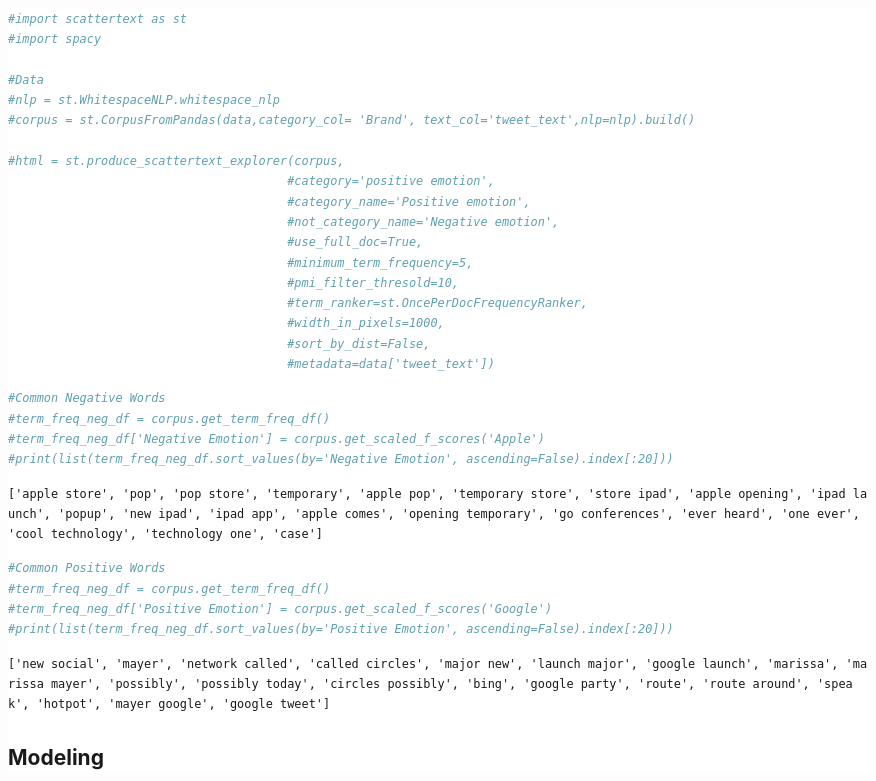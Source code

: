  </tbody>
</table>
</div>




```python
#import scattertext as st
#import spacy

#Data
#nlp = st.WhitespaceNLP.whitespace_nlp
#corpus = st.CorpusFromPandas(data,category_col= 'Brand', text_col='tweet_text',nlp=nlp).build()

#html = st.produce_scattertext_explorer(corpus,
                                       #category='positive emotion',
                                       #category_name='Positive emotion',
                                       #not_category_name='Negative emotion',
                                       #use_full_doc=True,
                                       #minimum_term_frequency=5,
                                       #pmi_filter_thresold=10,
                                       #term_ranker=st.OncePerDocFrequencyRanker,
                                       #width_in_pixels=1000,
                                       #sort_by_dist=False,
                                       #metadata=data['tweet_text'])
```


```python
#Common Negative Words
#term_freq_neg_df = corpus.get_term_freq_df()
#term_freq_neg_df['Negative Emotion'] = corpus.get_scaled_f_scores('Apple')
#print(list(term_freq_neg_df.sort_values(by='Negative Emotion', ascending=False).index[:20]))

```

    ['apple store', 'pop', 'pop store', 'temporary', 'apple pop', 'temporary store', 'store ipad', 'apple opening', 'ipad launch', 'popup', 'new ipad', 'ipad app', 'apple comes', 'opening temporary', 'go conferences', 'ever heard', 'one ever', 'cool technology', 'technology one', 'case']



```python
#Common Positive Words
#term_freq_neg_df = corpus.get_term_freq_df()
#term_freq_neg_df['Positive Emotion'] = corpus.get_scaled_f_scores('Google')
#print(list(term_freq_neg_df.sort_values(by='Positive Emotion', ascending=False).index[:20]))
```

    ['new social', 'mayer', 'network called', 'called circles', 'major new', 'launch major', 'google launch', 'marissa', 'marissa mayer', 'possibly', 'possibly today', 'circles possibly', 'bing', 'google party', 'route', 'route around', 'speak', 'hotpot', 'mayer google', 'google tweet']


## Modeling
